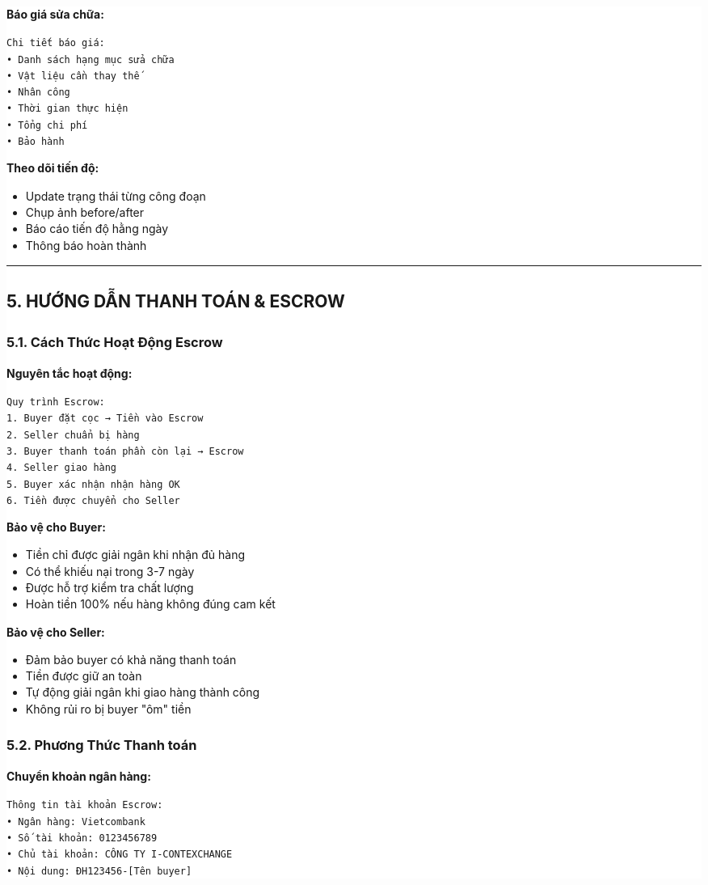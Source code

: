 **Báo giá sửa chữa:**
```
Chi tiết báo giá:
• Danh sách hạng mục sửa chữa
• Vật liệu cần thay thế
• Nhân công
• Thời gian thực hiện
• Tổng chi phí
• Bảo hành
```

**Theo dõi tiến độ:**
- Update trạng thái từng công đoạn
- Chụp ảnh before/after
- Báo cáo tiến độ hằng ngày
- Thông báo hoàn thành

---

## **5. HƯỚNG DẪN THANH TOÁN & ESCROW**

### **5.1. Cách Thức Hoạt Động Escrow**

**Nguyên tắc hoạt động:**
```
Quy trình Escrow:
1. Buyer đặt cọc → Tiền vào Escrow
2. Seller chuẩn bị hàng
3. Buyer thanh toán phần còn lại → Escrow
4. Seller giao hàng
5. Buyer xác nhận nhận hàng OK
6. Tiền được chuyển cho Seller
```

**Bảo vệ cho Buyer:**
- Tiền chỉ được giải ngân khi nhận đủ hàng
- Có thể khiếu nại trong 3-7 ngày
- Được hỗ trợ kiểm tra chất lượng
- Hoàn tiền 100% nếu hàng không đúng cam kết

**Bảo vệ cho Seller:**
- Đảm bảo buyer có khả năng thanh toán
- Tiền được giữ an toàn
- Tự động giải ngân khi giao hàng thành công
- Không rủi ro bị buyer "ôm" tiền

### **5.2. Phương Thức Thanh toán**

**Chuyển khoản ngân hàng:**
```
Thông tin tài khoản Escrow:
• Ngân hàng: Vietcombank
• Số tài khoản: 0123456789
• Chủ tài khoản: CÔNG TY I-CONTEXCHANGE
• Nội dung: ĐH123456-[Tên buyer]
```
